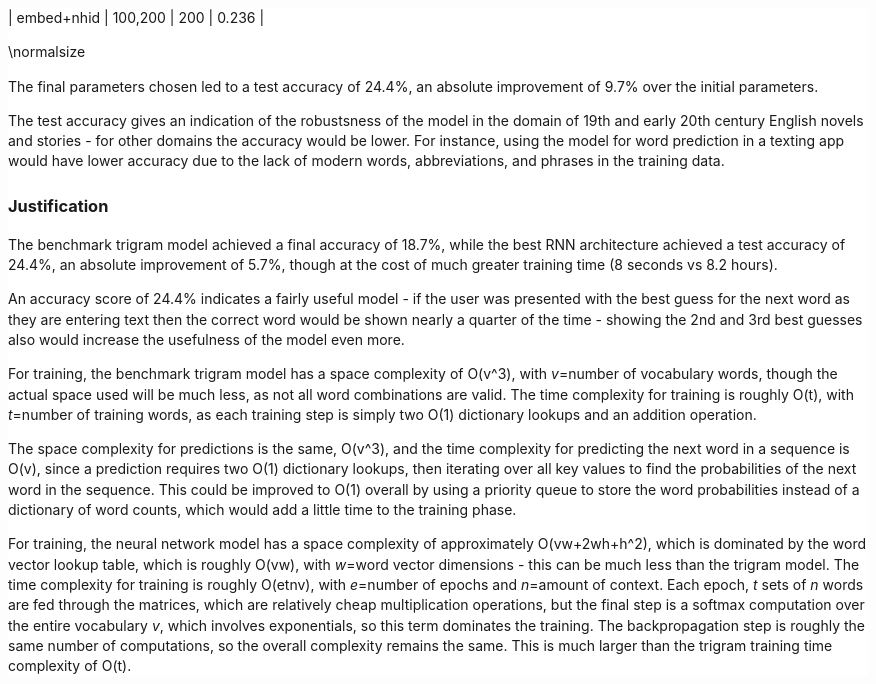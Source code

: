 | embed+nhid    | 100,200                               |        200 |         0.236 |

\normalsize

The final parameters chosen led to a test accuracy of 24.4%, an absolute
improvement of 9.7% over the initial parameters.



The test accuracy gives an indication of the robustsness of the model in the
domain of 19th and early 20th century English novels and stories - for other
domains the accuracy would be lower. For instance, using the model for word
prediction in a texting app would have lower accuracy due to the lack of modern
words, abbreviations, and phrases in the training data.












### Justification



The benchmark trigram model achieved a final accuracy of 18.7%, while the best
RNN architecture achieved a test accuracy of 24.4%, an absolute improvement of
5.7%, though at the cost of much greater training time (8 seconds vs 8.2 hours).

An accuracy score of 24.4% indicates a fairly useful model - if the user was
presented with the best guess for the next word as they are entering text then
the correct word would be shown nearly a quarter of the time - showing the 2nd
and 3rd best guesses also would increase the usefulness of the model even more.


For training, the benchmark trigram model has a space complexity of O(v^3), with
*v*=number of vocabulary words, though the actual space used will be much less,
as not all word combinations are valid. The time complexity for training is
roughly O(t), with *t*=number of training words, as each training step is simply
two O(1) dictionary lookups and an addition operation.

The space complexity for predictions is the same, O(v^3), and the time
complexity for predicting the next word in a sequence is O(v), since a
prediction requires two O(1) dictionary lookups, then iterating over all key
values to find the probabilities of the next word in the sequence. This could be
improved to O(1) overall by using a priority queue to store the word
probabilities instead of a dictionary of word counts, which would add a little
time to the training phase.


For training, the neural network model has a space complexity of approximately
O(vw+2wh+h^2), which is dominated by the word vector lookup table, which is
roughly O(vw), with *w*=word vector dimensions - this can be much less than the
trigram model. The time complexity for training is roughly O(etnv), with
*e*=number of epochs and *n*=amount of context. Each epoch, *t* sets of *n*
words are fed through the matrices, which are relatively cheap multiplication
operations, but the final step is a softmax computation over the entire
vocabulary *v*, which involves exponentials, so this term dominates the
training. The backpropagation step is roughly the same number of computations,
so the overall complexity remains the same. This is much larger than the trigram
training time complexity of O(t).
